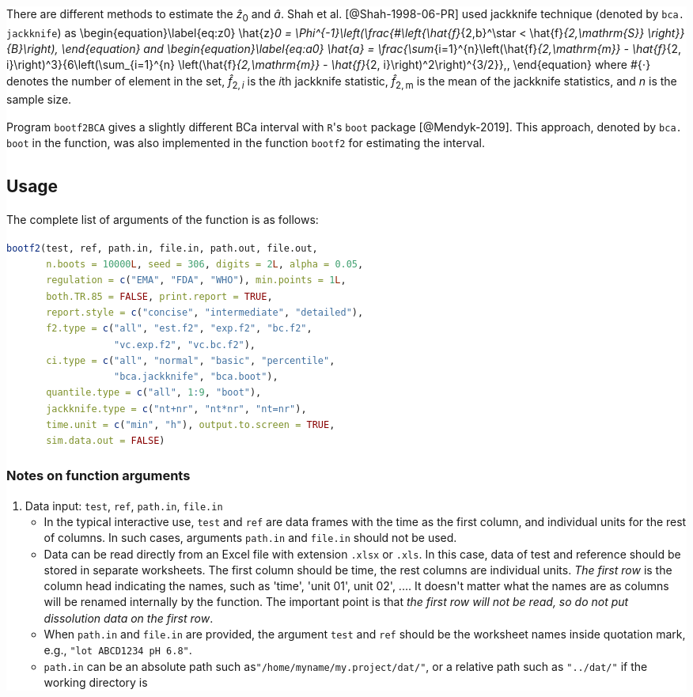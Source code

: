 There are different methods to estimate the $\hat{z}_0$ and $\hat{a}$.
Shah et al. [@Shah-1998-06-PR] used jackknife technique (denoted by 
`bca.jackknife`) as 
\begin{equation}\label{eq:z0}
  \hat{z}_0 = \Phi^{-1}\left(\frac{\#\left\{\hat{f}_{2,b}^\star <
    \hat{f}_{2,\mathrm{S}} \right\}}{B}\right),
\end{equation}
and 
\begin{equation}\label{eq:a0}
  \hat{a} = \frac{\sum_{i=1}^{n}\left(\hat{f}_{2,\mathrm{m}} -
    \hat{f}_{2, i}\right)^3}{6\left(\sum_{i=1}^{n}
    \left(\hat{f}_{2,\mathrm{m}} - \hat{f}_{2, i}\right)^2\right)^{3/2}}\,,
\end{equation}
where $\#\left\{\cdot\right\}$ denotes the number of element in the
set, $\hat{f}_{2, i}$ is the $i$th jackknife statistic,
$\hat{f}_{2,\mathrm{m}}$ is the mean of the jackknife statistics, and $n$ is
the sample size.

Program `bootf2BCA` gives a slightly different BCa interval with `R`'s 
`boot` package [@Mendyk-2019]. This approach, denoted by `bca.boot` 
in the function, was also implemented in the function `bootf2`
for estimating the interval.

## Usage

The complete list of arguments of the function is as follows:


```r
bootf2(test, ref, path.in, file.in, path.out, file.out,
       n.boots = 10000L, seed = 306, digits = 2L, alpha = 0.05,
       regulation = c("EMA", "FDA", "WHO"), min.points = 1L,
       both.TR.85 = FALSE, print.report = TRUE,
       report.style = c("concise", "intermediate", "detailed"),
       f2.type = c("all", "est.f2", "exp.f2", "bc.f2",
                   "vc.exp.f2", "vc.bc.f2"),
       ci.type = c("all", "normal", "basic", "percentile",
                   "bca.jackknife", "bca.boot"),
       quantile.type = c("all", 1:9, "boot"),
       jackknife.type = c("nt+nr", "nt*nr", "nt=nr"),
       time.unit = c("min", "h"), output.to.screen = TRUE,
       sim.data.out = FALSE)
```

### Notes on function arguments

1. Data input: `test`, `ref`, `path.in`, `file.in`
    - In the typical interactive use, `test` and `ref` are data frames with
      the time as the first column, and individual units for the rest of 
      columns. In such cases, arguments `path.in` and `file.in` should not 
      be used. 
    - Data can be read directly from an Excel file with extension `.xlsx` 
      or `.xls`. In this case, data of test and reference should be 
      stored in separate worksheets. The first column should be time, 
      the rest columns are individual units. *The first row* is the 
      column head indicating the names, such as 'time', 'unit 01', 
      unit 02', .... It doesn't matter what the names are as columns 
      will be renamed internally by the function. The important point 
      is that *the first row will not be read, so do not put dissolution 
      data on the first row*. 
    - When `path.in` and `file.in` are provided, the argument `test` and
      `ref` should be the worksheet names inside quotation mark, e.g., 
      `"lot ABCD1234 pH 6.8"`. 
    - `path.in` can be an absolute path such as`"/home/myname/my.project/dat/"`,
      or a relative path such as `"../dat/"` if the working directory is 